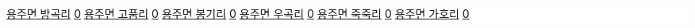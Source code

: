 
  <tr class="item">
    <td><a href="경상남도합천군용주면방곡리">용주면 방곡리</a></td>
    <td><a href="경상남도합천군용주면방곡리">0</a></td>
  </tr>
    

  <tr class="item">
    <td><a href="경상남도합천군용주면고품리">용주면 고품리</a></td>
    <td><a href="경상남도합천군용주면고품리">0</a></td>
  </tr>
    

  <tr class="item">
    <td><a href="경상남도합천군용주면봉기리">용주면 봉기리</a></td>
    <td><a href="경상남도합천군용주면봉기리">0</a></td>
  </tr>
    

  <tr class="item">
    <td><a href="경상남도합천군용주면우곡리">용주면 우곡리</a></td>
    <td><a href="경상남도합천군용주면우곡리">0</a></td>
  </tr>
    

  <tr class="item">
    <td><a href="경상남도합천군용주면죽죽리">용주면 죽죽리</a></td>
    <td><a href="경상남도합천군용주면죽죽리">0</a></td>
  </tr>
    

  <tr class="item">
    <td><a href="경상남도합천군용주면가호리">용주면 가호리</a></td>
    <td><a href="경상남도합천군용주면가호리">0</a></td>
  </tr>
    


</table>


    